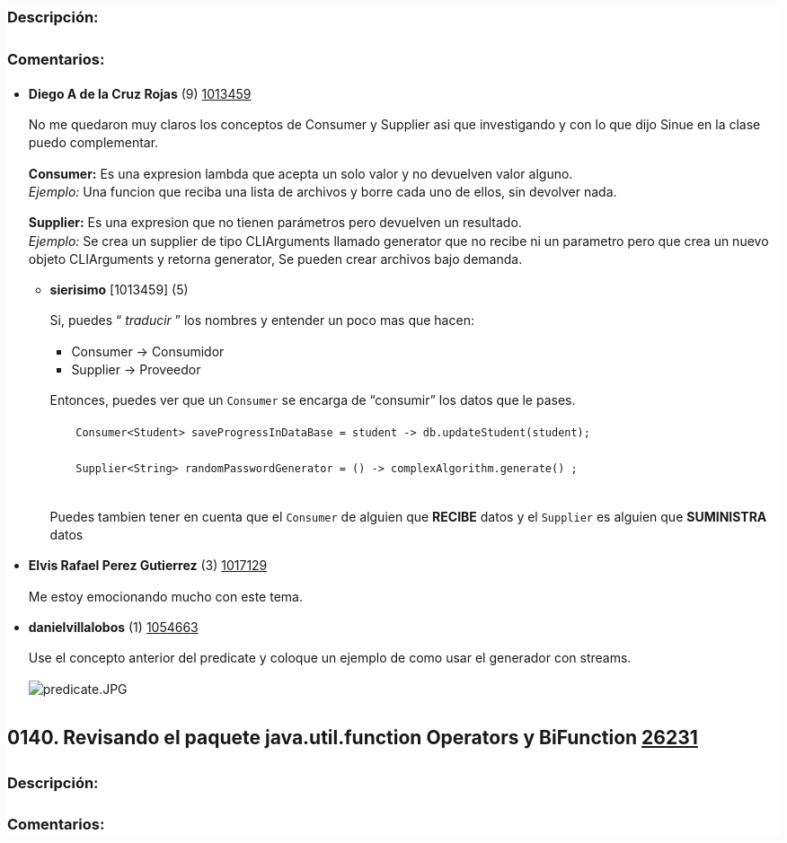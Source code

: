 ### Descripción:


### Comentarios:

* **Diego A de la Cruz Rojas** (9) [1013459](https://platzi.com/comentario/1013459/) 

	No me quedaron muy claros los conceptos de Consumer y Supplier asi que investigando y con lo que dijo Sinue en la clase puedo complementar.
	
	**Consumer:** Es una expresion lambda que acepta un solo valor y no devuelven valor alguno.  
	_Ejemplo:_ Una funcion que reciba una lista de archivos y borre cada uno de ellos, sin devolver nada.
	
	**Supplier:** Es una expresion que no tienen parámetros pero devuelven un resultado.  
	_Ejemplo:_ Se crea un supplier de tipo CLIArguments llamado generator que no recibe ni un parametro pero que crea un nuevo objeto CLIArguments y retorna generator, Se pueden crear archivos bajo demanda.

	* **sierisimo** [1013459] (5)

		Si, puedes “ _traducir_ ” los nombres y entender un poco mas que hacen:
		
		* Consumer -> Consumidor
		* Supplier -> Proveedor
		
		
		
		Entonces, puedes ver que un `Consumer` se encarga de “consumir” los datos que le pases.
		``` 
		    Consumer<Student> saveProgressInDataBase = student -> db.updateStudent(student);
		    
		    Supplier<String> randomPasswordGenerator = () -> complexAlgorithm.generate() ;
		    
		```
		
		Puedes tambien tener en cuenta que el `Consumer` de alguien que **RECIBE** datos y el `Supplier` es alguien que **SUMINISTRA** datos

* **Elvis Rafael Perez Gutierrez** (3) [1017129](https://platzi.com/comentario/1017129/) 

	Me estoy emocionando mucho con este tema.

* **danielvillalobos** (1) [1054663](https://platzi.com/comentario/1054663/) 

	Use el concepto anterior del predicate y coloque un ejemplo de como usar el generador con streams.
	
	![predicate.JPG](https://static.platzi.com/media/user_upload/predicate-355fb981-00e6-4dd7-b79a-3e7f94f8dabb.jpg)

## 0140. Revisando el paquete java.util.function Operators y BiFunction [26231](https://platzi.com/clases/1826-java-funcional/26231-revisando-el-paquete-javautilfunction-operators-y-/)

### Descripción:


### Comentarios:
